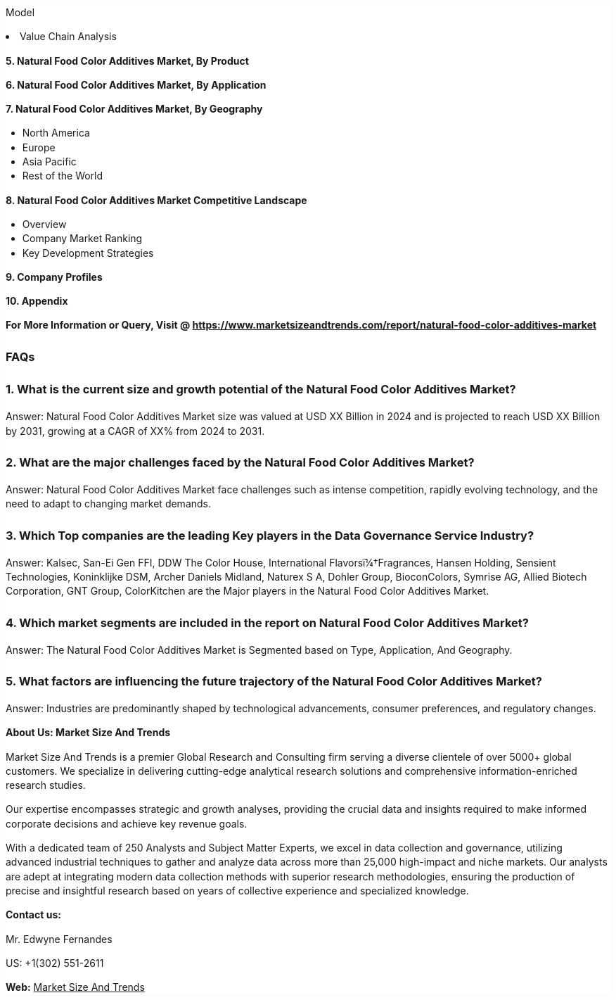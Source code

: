 Model</span></li><li><span class="">Value Chain Analysis</span></li></ul></div><div class="" data-test-id=""><p><strong><span class="">5. Natural Food Color Additives Market, By Product</span></strong></p></div><div class="" data-test-id=""><p><strong><span class="">6. Natural Food Color Additives Market, By Application</span></strong></p></div><div class="" data-test-id=""><p><strong><span class="">7. Natural Food Color Additives Market, By Geography</span></strong></p></div><div class="" data-test-id=""><ul><li><span class="">North America</span></li><li><span class="">Europe</span></li><li><span class="">Asia Pacific</span></li><li><span class="">Rest of the World</span></li></ul></div><div class="" data-test-id=""><p><strong><span class="">8. Natural Food Color Additives Market Competitive Landscape</span></strong></p></div><div class="" data-test-id=""><ul><li><span class="">Overview</span></li><li><span class="">Company Market Ranking</span></li><li><span class="">Key Development Strategies</span></li></ul></div><div class="" data-test-id=""><p><strong><span class="">9. Company Profiles</span></strong></p></div><div class="" data-test-id=""><p><strong><span class="">10. Appendix</span></strong></p></div><div class="" data-test-id=""><p><strong><span class="">For More Information or Query, Visit @ <a href="https://www.marketsizeandtrends.com/report/natural-food-color-additives-market" target="_blank">https://www.marketsizeandtrends.com/report/natural-food-color-additives-market</a></span></strong></p></div><div class="" data-test-id=""><div class="article-main__content" data-test-id="publishing-text-block"><h3><strong><span class="">FAQs</span></strong></h3></div><div class="article-main__content" data-test-id="publishing-text-block"><h3><span class="">1. What is the current size and growth potential of the Natural Food Color Additives Market?</span></h3></div><div class="article-main__content" data-test-id="publishing-text-block"><p><span class="font-[700]">Answer</span><span class="">: Natural Food Color Additives Market size was valued at USD XX Billion in 2024 and is projected to reach USD XX Billion by 2031, growing at a CAGR of XX% from 2024 to 2031.</span></p></div><div class="article-main__content" data-test-id="publishing-text-block"><h3><span class="">2. What are the major challenges faced by the Natural Food Color Additives Market?</span></h3></div><div class="article-main__content" data-test-id="publishing-text-block"><p><span class="font-[700]">Answer</span><span class="">: Natural Food Color Additives Market face challenges such as intense competition, rapidly evolving technology, and the need to adapt to changing market demands.</span></p></div><div class="article-main__content" data-test-id="publishing-text-block"><h3><span class="">3. Which Top companies are the leading Key players in the Data Governance Service Industry?</span></h3></div><div class="article-main__content" data-test-id="publishing-text-block"><p><span class="font-[700]">Answer</span><span class="">: Kalsec, San-Ei Gen FFI, DDW The Color House, International Flavorsï¼†Fragrances, Hansen Holding, Sensient Technologies, Koninklijke DSM, Archer Daniels Midland, Naturex S A, Dohler Group, BioconColors, Symrise AG, Allied Biotech Corporation, GNT Group, ColorKitchen are the Major players in the Natural Food Color Additives Market.</span></p></div><div class="article-main__content" data-test-id="publishing-text-block"><h3><span class="">4. Which market segments are included in the report on Natural Food Color Additives Market?</span></h3></div><div class="article-main__content" data-test-id="publishing-text-block"><p><span class="font-[700]">Answer</span><span class="">: The Natural Food Color Additives Market is Segmented based on Type, Application, And Geography.</span></p></div><div class="article-main__content" data-test-id="publishing-text-block"><h3><span class="">5. What factors are influencing the future trajectory of the Natural Food Color Additives Market?</span></h3></div><div class="article-main__content" data-test-id="publishing-text-block"><p><span class="font-[700]">Answer:</span><span class="">&nbsp;Industries are predominantly shaped by technological advancements, consumer preferences, and regulatory changes.</span></p></div><p><strong><span class="">About Us: Market Size And Trends</span></strong></p></div><div class="" data-test-id=""><p><span class="">Market Size And Trends is a premier Global Research and Consulting firm serving a diverse clientele of over 5000+ global customers. We specialize in delivering cutting-edge analytical research solutions and comprehensive information-enriched research studies.</span></p></div><div class="" data-test-id=""><p><span class="">Our expertise encompasses strategic and growth analyses, providing the crucial data and insights required to make informed corporate decisions and achieve key revenue goals.</span></p></div><div class="" data-test-id=""><p><span class="">With a dedicated team of 250 Analysts and Subject Matter Experts, we excel in data collection and governance, utilizing advanced industrial techniques to gather and analyze data across more than 25,000 high-impact and niche markets. Our analysts are adept at integrating modern data collection methods with superior research methodologies, ensuring the production of precise and insightful research based on years of collective experience and specialized knowledge.</span></p></div><div class="" data-test-id=""><p><strong><span class="">Contact us:</span></strong></p></div><div class="" data-test-id=""><p><span class="">Mr. Edwyne Fernandes</span></p></div><div class="" data-test-id=""><p><span class="">US: +1(302) 551-2611<br /></span></p><p><span class=""><strong>Web:</strong> <a href="https://www.marketsizeandtrends.com/" target="_blank">Market Size And Trends</a></span></p></div>
